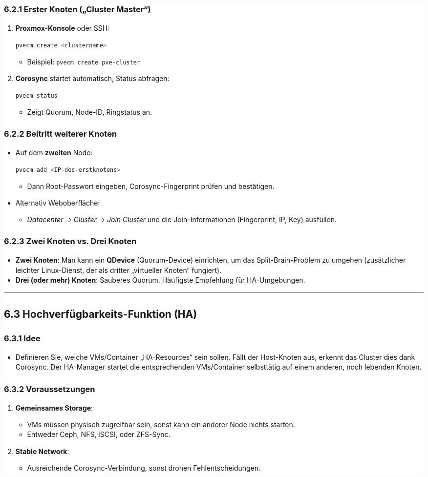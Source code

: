 ### 6.2.1 Erster Knoten („Cluster Master“)

1. **Proxmox-Konsole** oder SSH:

   ```bash
   pvecm create <clustername>
   ```

   * Beispiel: `pvecm create pve-cluster`

2. **Corosync** startet automatisch, Status abfragen:

   ```bash
   pvecm status
   ```

   * Zeigt Quorum, Node-ID, Ringstatus an.

### 6.2.2 Beitritt weiterer Knoten

* Auf dem **zweiten** Node:

  ```bash
  pvecm add <IP-des-erstknotens>
  ```

  * Dann Root-Passwort eingeben, Corosync-Fingerprint prüfen und bestätigen.

* Alternativ Weboberfläche:
  * _Datacenter → Cluster → Join Cluster_ und die Join-Informationen (Fingerprint, IP, Key) ausfüllen.

### 6.2.3 Zwei Knoten vs. Drei Knoten

* **Zwei Knoten**: Man kann ein **QDevice** (Quorum-Device) einrichten, um das Split-Brain-Problem zu umgehen (zusätzlicher leichter Linux-Dienst, der als dritter „virtueller Knoten“ fungiert).
* **Drei (oder mehr) Knoten**: Sauberes Quorum. Häufigste Empfehlung für HA-Umgebungen.

***

## 6.3 Hochverfügbarkeits-Funktion (HA)

### 6.3.1 Idee

* Definieren Sie, welche VMs/Container „HA-Resources“ sein sollen. Fällt der Host-Knoten aus, erkennt das Cluster dies dank Corosync. Der HA-Manager startet die entsprechenden VMs/Container selbsttätig auf einem anderen, noch lebenden Knoten.

### 6.3.2 Voraussetzungen

1. **Gemeinsames Storage**:

   * VMs müssen physisch zugreifbar sein, sonst kann ein anderer Node nichts starten.
   * Entweder Ceph, NFS, iSCSI, oder ZFS-Sync.

2. **Stable Network**:
   * Ausreichende Corosync-Verbindung, sonst drohen Fehlentscheidungen.

